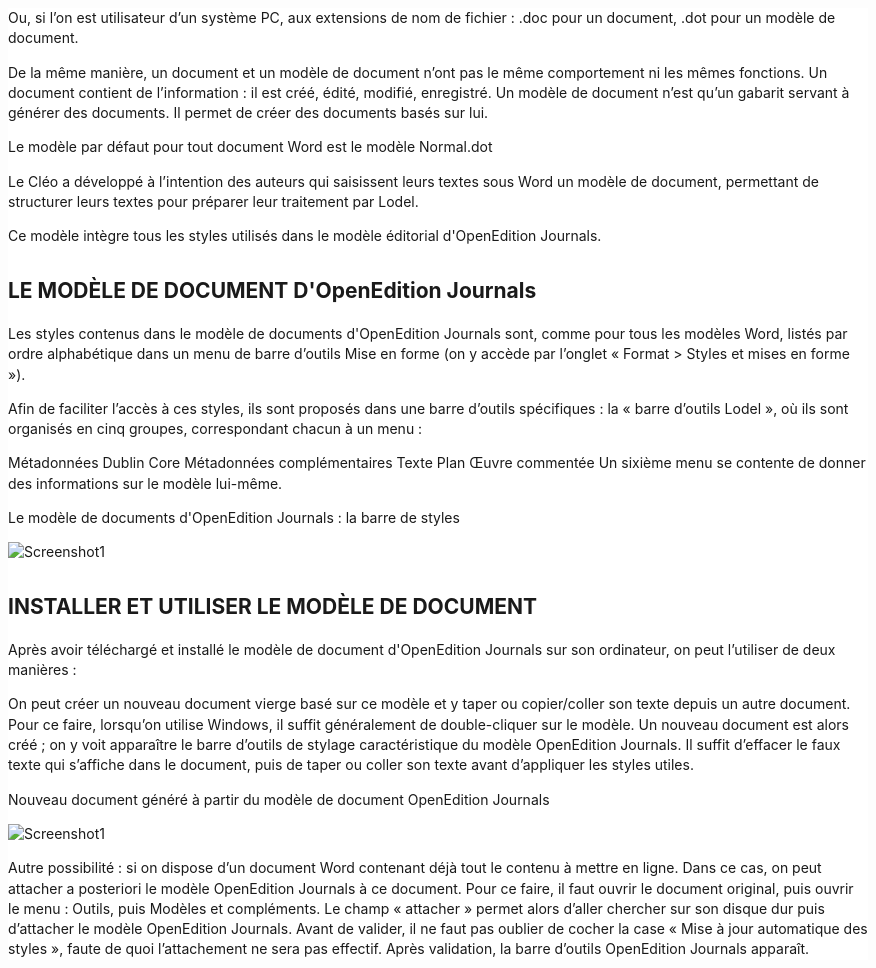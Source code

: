 Ou, si l’on est utilisateur d’un système PC, aux extensions de nom de fichier : .doc pour un document, .dot pour un modèle de document.

De la même manière, un document et un modèle de document n’ont pas le même comportement ni les mêmes fonctions. Un document contient de l’information : il est créé, édité, modifié, enregistré. Un modèle de document n’est qu’un gabarit servant à générer des documents. Il permet de créer des documents basés sur lui.

Le modèle par défaut pour tout document Word est le modèle Normal.dot

Le Cléo a développé à l’intention des auteurs qui saisissent leurs textes sous Word un modèle de document, permettant de structurer leurs textes pour préparer leur traitement par Lodel.

Ce modèle intègre tous les styles utilisés dans le modèle éditorial d'OpenEdition Journals.

LE MODÈLE DE DOCUMENT D'OpenEdition Journals
--------------------------------------------

Les styles contenus dans le modèle de documents d'OpenEdition Journals sont, comme pour tous les modèles Word, listés par ordre alphabétique dans un menu de barre d’outils Mise en forme (on y accède par l’onglet « Format > Styles et mises en forme »).

Afin de faciliter l’accès à ces styles, ils sont proposés dans une barre d’outils spécifiques : la « barre d’outils Lodel », où ils sont organisés en cinq groupes, correspondant chacun à un menu :

Métadonnées Dublin Core
Métadonnées complémentaires
Texte
Plan
Œuvre commentée
Un sixième menu se contente de donner des informations sur le modèle lui-même.

Le modèle de documents d'OpenEdition Journals : la barre de styles

![Screenshot1](image/Gérer-docs-annexes/img-3.png)

INSTALLER ET UTILISER LE MODÈLE DE DOCUMENT
-------------------------------------------

Après avoir téléchargé et installé le modèle de document d'OpenEdition Journals sur son ordinateur, on peut l’utiliser de deux manières :

On peut créer un nouveau document vierge basé sur ce modèle et y taper ou copier/coller son texte depuis un autre document. Pour ce faire, lorsqu’on utilise Windows, il suffit généralement de double-cliquer sur le modèle. Un nouveau document est alors créé ; on y voit apparaître le barre d’outils de stylage caractéristique du modèle OpenEdition Journals. Il suffit d’effacer le faux texte qui s’affiche dans le document, puis de taper ou coller son texte avant d’appliquer les styles utiles.

Nouveau document généré à partir du modèle de document OpenEdition Journals

![Screenshot1](image/Gérer-docs-annexes/img-4.png)

Autre possibilité : si on dispose d’un document Word contenant déjà tout le contenu à mettre en ligne. Dans ce cas, on peut attacher a posteriori le modèle OpenEdition Journals à ce document. Pour ce faire, il faut ouvrir le document original, puis ouvrir le menu : Outils, puis Modèles et compléments. Le champ « attacher » permet alors d’aller chercher sur son disque dur puis d’attacher le modèle OpenEdition Journals. Avant de valider, il ne faut pas oublier de cocher la case « Mise à jour automatique des styles », faute de quoi l’attachement ne sera pas effectif. Après validation, la barre d’outils OpenEdition Journals apparaît.
